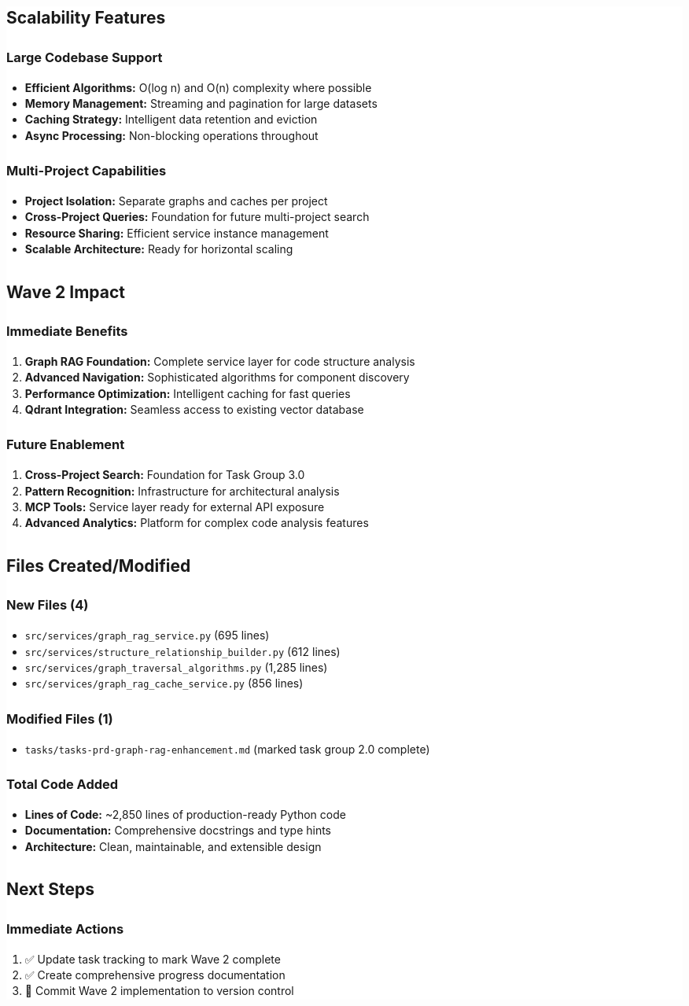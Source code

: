 ## Scalability Features

### Large Codebase Support
- **Efficient Algorithms:** O(log n) and O(n) complexity where possible
- **Memory Management:** Streaming and pagination for large datasets
- **Caching Strategy:** Intelligent data retention and eviction
- **Async Processing:** Non-blocking operations throughout

### Multi-Project Capabilities
- **Project Isolation:** Separate graphs and caches per project
- **Cross-Project Queries:** Foundation for future multi-project search
- **Resource Sharing:** Efficient service instance management
- **Scalable Architecture:** Ready for horizontal scaling

## Wave 2 Impact

### Immediate Benefits
1. **Graph RAG Foundation:** Complete service layer for code structure analysis
2. **Advanced Navigation:** Sophisticated algorithms for component discovery
3. **Performance Optimization:** Intelligent caching for fast queries
4. **Qdrant Integration:** Seamless access to existing vector database

### Future Enablement
1. **Cross-Project Search:** Foundation for Task Group 3.0
2. **Pattern Recognition:** Infrastructure for architectural analysis
3. **MCP Tools:** Service layer ready for external API exposure
4. **Advanced Analytics:** Platform for complex code analysis features

## Files Created/Modified

### New Files (4)
- `src/services/graph_rag_service.py` (695 lines)
- `src/services/structure_relationship_builder.py` (612 lines)
- `src/services/graph_traversal_algorithms.py` (1,285 lines)
- `src/services/graph_rag_cache_service.py` (856 lines)

### Modified Files (1)
- `tasks/tasks-prd-graph-rag-enhancement.md` (marked task group 2.0 complete)

### Total Code Added
- **Lines of Code:** ~2,850 lines of production-ready Python code
- **Documentation:** Comprehensive docstrings and type hints
- **Architecture:** Clean, maintainable, and extensible design

## Next Steps

### Immediate Actions
1. ✅ Update task tracking to mark Wave 2 complete
2. ✅ Create comprehensive progress documentation
3. 🔄 Commit Wave 2 implementation to version control
